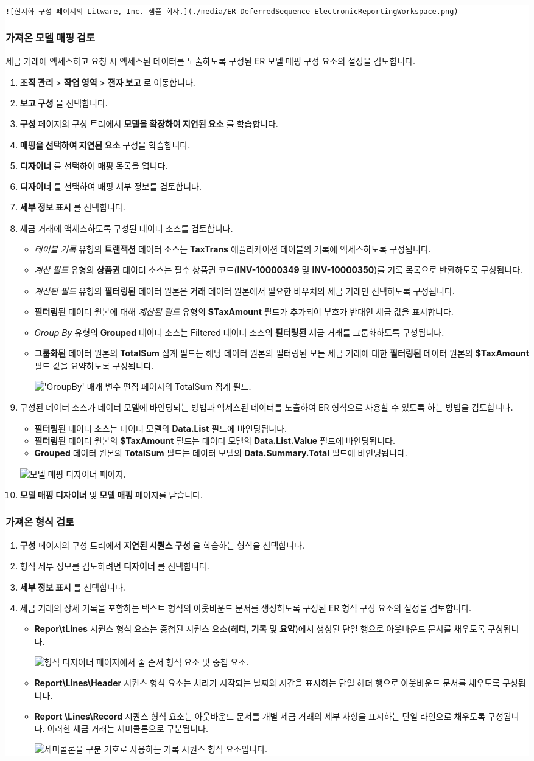     ![현지화 구성 페이지의 Litware, Inc. 샘플 회사.](./media/ER-DeferredSequence-ElectronicReportingWorkspace.png)

### <a name="review-the-imported-model-mapping"></a>가져온 모델 매핑 검토

세금 거래에 액세스하고 요청 시 액세스된 데이터를 노출하도록 구성된 ER 모델 매핑 구성 요소의 설정을 검토합니다.

1. **조직 관리** \> **작업 영역** \> **전자 보고** 로 이동합니다.
2. **보고 구성** 을 선택합니다.
3. **구성** 페이지의 구성 트리에서 **모델을 확장하여 지연된 요소** 를 학습합니다.
4. **매핑을 선택하여 지연된 요소** 구성을 학습합니다.
5. **디자이너** 를 선택하여 매핑 목록을 엽니다.
6. **디자이너** 를 선택하여 매핑 세부 정보를 검토합니다.
7. **세부 정보 표시** 를 선택합니다.
8. 세금 거래에 액세스하도록 구성된 데이터 소스를 검토합니다.

    - *테이블 기록* 유형의 **트랜잭션** 데이터 소스는 **TaxTrans** 애플리케이션 테이블의 기록에 액세스하도록 구성됩니다.
    - *계산 필드* 유형의 **상품권** 데이터 소스는 필수 상품권 코드(**INV-10000349** 및 **INV-10000350**)를 기록 목록으로 반환하도록 구성됩니다.
    - *계산된 필드* 유형의 **필터링된** 데이터 원본은 **거래** 데이터 원본에서 필요한 바우처의 세금 거래만 선택하도록 구성됩니다.
    - **필터링된** 데이터 원본에 대해 *계산된 필드* 유형의 **\$TaxAmount** 필드가 추가되어 부호가 반대인 세금 값을 표시합니다.
    - *Group By* 유형의 **Grouped** 데이터 소스는 Filtered 데이터 소스의 **필터링된** 세금 거래를 그룹화하도록 구성됩니다.
    - **그룹화된** 데이터 원본의 **TotalSum** 집계 필드는 해당 데이터 원본의 필터링된 모든 세금 거래에 대한 **필터링된** 데이터 원본의 **\$TaxAmount** 필드 값을 요약하도록 구성됩니다.

        !['GroupBy' 매개 변수 편집 페이지의 TotalSum 집계 필드.](./media/ER-DeferredSequence-GroupByParameters.png)

9. 구성된 데이터 소스가 데이터 모델에 바인딩되는 방법과 액세스된 데이터를 노출하여 ER 형식으로 사용할 수 있도록 하는 방법을 검토합니다.

    - **필터링된** 데이터 소스는 데이터 모델의 **Data.List** 필드에 바인딩됩니다.
    - **필터링된** 데이터 원본의 **\$TaxAmount** 필드는 데이터 모델의 **Data.List.Value** 필드에 바인딩됩니다.
    - **Grouped** 데이터 원본의 **TotalSum** 필드는 데이터 모델의 **Data.Summary.Total** 필드에 바인딩됩니다.

    ![모델 매핑 디자이너 페이지.](./media/ER-DeferredSequence-ModelMapping.png)

10. **모델 매핑 디자이너** 및 **모델 매핑** 페이지를 닫습니다.

### <a name="review-the-imported-format"></a>가져온 형식 검토

1. **구성** 페이지의 구성 트리에서 **지연된 시퀀스 구성** 을 학습하는 형식을 선택합니다.
2. 형식 세부 정보를 검토하려면 **디자이너** 를 선택합니다.
3. **세부 정보 표시** 를 선택합니다.
4. 세금 거래의 상세 기록을 포함하는 텍스트 형식의 아웃바운드 문서를 생성하도록 구성된 ER 형식 구성 요소의 설정을 검토합니다.

    - **Repor\\tLines** 시퀀스 형식 요소는 중첩된 시퀀스 요소(**헤더**, **기록** 및 **요약**)에서 생성된 단일 행으로 아웃바운드 문서를 채우도록 구성됩니다.

        ![형식 디자이너 페이지에서 줄 순서 형식 요소 및 중첩 요소.](./media/ER-DeferredSequence-Format.png)

    - **Report\\Lines\\Header** 시퀀스 형식 요소는 처리가 시작되는 날짜와 시간을 표시하는 단일 헤더 행으로 아웃바운드 문서를 채우도록 구성됩니다.
    - **Report \\Lines\\Record** 시퀀스 형식 요소는 아웃바운드 문서를 개별 세금 거래의 세부 사항을 표시하는 단일 라인으로 채우도록 구성됩니다. 이러한 세금 거래는 세미콜론으로 구분됩니다.

        ![세미콜론을 구분 기호로 사용하는 기록 시퀀스 형식 요소입니다.](./media/ER-DeferredSequence-Format1.png)
